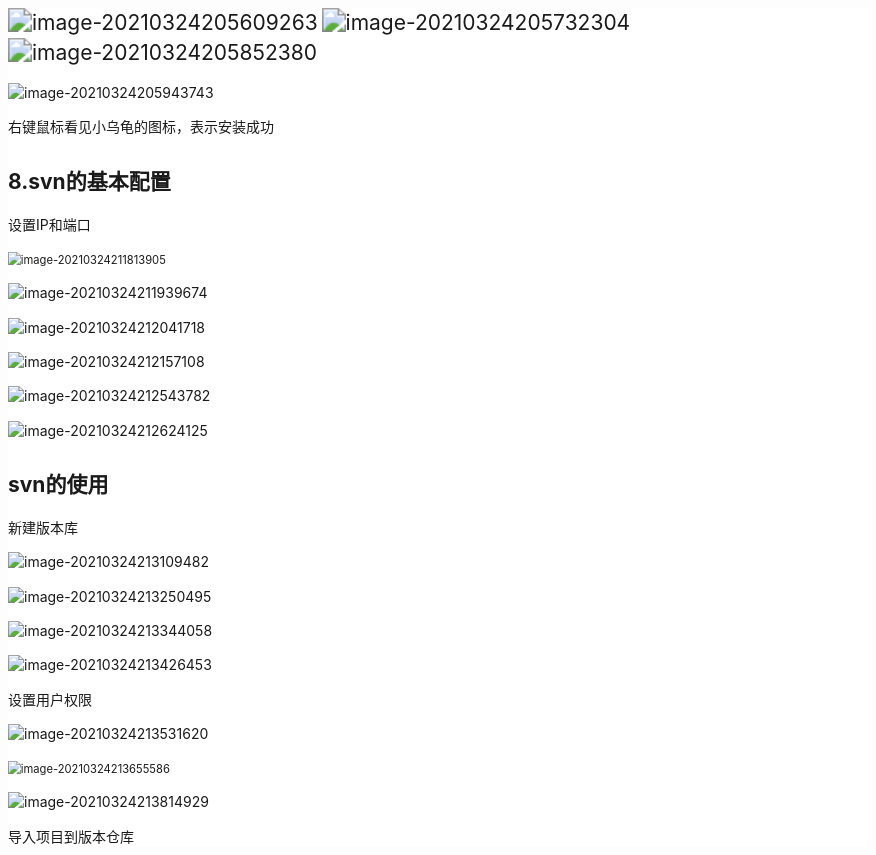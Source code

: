 <img src="https://gitee.com/yu_chao_ping/typora/raw/master/images/image-20210324205609263.png" alt="image-20210324205609263" style="zoom:150%;" />

<img src="https://gitee.com/yu_chao_ping/typora/raw/master/images/image-20210324205732304.png" alt="image-20210324205732304" style="zoom:150%;" />

<img src="https://gitee.com/yu_chao_ping/typora/raw/master/images/image-20210324205852380.png" alt="image-20210324205852380" style="zoom:150%;" />

![image-20210324205943743](https://gitee.com/yu_chao_ping/typora/raw/master/images/image-20210324205943743.png)



右键鼠标看见小乌龟的图标，表示安装成功

## 8.svn的基本配置

设置IP和端口

<img src="https://gitee.com/yu_chao_ping/typora/raw/master/images/image-20210324211813905.png" alt="image-20210324211813905" style="zoom: 80%;" />

![image-20210324211939674](https://gitee.com/yu_chao_ping/typora/raw/master/images/image-20210324211939674.png)

![image-20210324212041718](https://gitee.com/yu_chao_ping/typora/raw/master/images/image-20210324212041718.png)

![image-20210324212157108](https://gitee.com/yu_chao_ping/typora/raw/master/images/image-20210324212157108.png)

![image-20210324212543782](https://gitee.com/yu_chao_ping/typora/raw/master/images/image-20210324212543782.png)

![image-20210324212624125](https://gitee.com/yu_chao_ping/typora/raw/master/images/image-20210324212624125.png)

## svn的使用

新建版本库

![image-20210324213109482](https://gitee.com/yu_chao_ping/typora/raw/master/images/image-20210324213109482.png)

![image-20210324213250495](https://gitee.com/yu_chao_ping/typora/raw/master/images/image-20210324213250495.png)

![image-20210324213344058](https://gitee.com/yu_chao_ping/typora/raw/master/images/image-20210324213344058.png)

![image-20210324213426453](https://gitee.com/yu_chao_ping/typora/raw/master/images/image-20210324213426453.png)

设置用户权限

![image-20210324213531620](https://gitee.com/yu_chao_ping/typora/raw/master/images/image-20210324213531620.png)

<img src="https://gitee.com/yu_chao_ping/typora/raw/master/images/image-20210324213655586.png" alt="image-20210324213655586" style="zoom: 80%;" />

![image-20210324213814929](https://gitee.com/yu_chao_ping/typora/raw/master/images/image-20210324213814929.png)

导入项目到版本仓库
